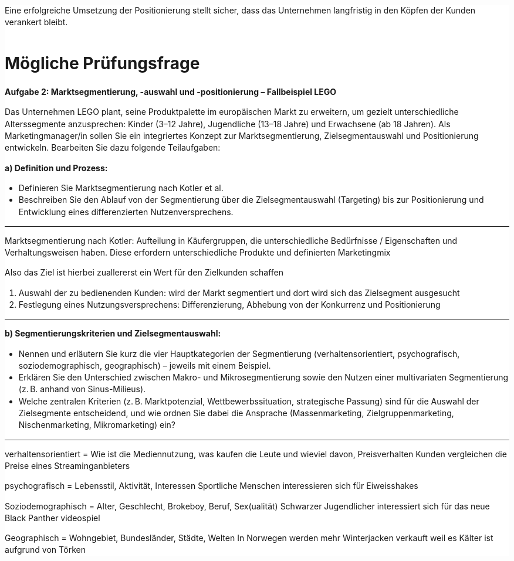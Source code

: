 Eine erfolgreiche Umsetzung der Positionierung stellt sicher, dass das Unternehmen langfristig in den Köpfen der Kunden verankert bleibt.


# Mögliche Prüfungsfrage

**Aufgabe 2: Marktsegmentierung, -auswahl und -positionierung – Fallbeispiel LEGO**

Das Unternehmen LEGO plant, seine Produktpalette im europäischen Markt zu erweitern, um gezielt unterschiedliche Alterssegmente anzusprechen: Kinder (3–12 Jahre), Jugendliche (13–18 Jahre) und Erwachsene (ab 18 Jahren). Als Marketingmanager/in sollen Sie ein integriertes Konzept zur Marktsegmentierung, Zielsegmentauswahl und Positionierung entwickeln. Bearbeiten Sie dazu folgende Teilaufgaben:

**a) Definition und Prozess:**

- Definieren Sie Marktsegmentierung nach Kotler et al.
- Beschreiben Sie den Ablauf von der Segmentierung über die Zielsegmentauswahl (Targeting) bis zur Positionierung und Entwicklung eines differenzierten Nutzenversprechens.

---
Marktsegmentierung nach Kotler: 
Aufteilung in Käufergruppen, die unterschiedliche Bedürfnisse / Eigenschaften und Verhaltungsweisen haben. 
Diese erfordern unterschiedliche Produkte und definierten Marketingmix

Also das Ziel ist hierbei zuallererst ein Wert für den Zielkunden schaffen

1. Auswahl der zu bedienenden Kunden: wird der Markt segmentiert und dort wird sich das Zielsegment ausgesucht 
2. Festlegung eines Nutzungsversprechens: Differenzierung, Abhebung von der Konkurrenz und Positionierung

---

**b) Segmentierungskriterien und Zielsegmentauswahl:**

- Nennen und erläutern Sie kurz die vier Hauptkategorien der Segmentierung (verhaltensorientiert, psychografisch, soziodemographisch, geographisch) – jeweils mit einem Beispiel.
- Erklären Sie den Unterschied zwischen Makro- und Mikrosegmentierung sowie den Nutzen einer multivariaten Segmentierung (z. B. anhand von Sinus-Milieus).
- Welche zentralen Kriterien (z. B. Marktpotenzial, Wettbewerbssituation, strategische Passung) sind für die Auswahl der Zielsegmente entscheidend, und wie ordnen Sie dabei die Ansprache (Massenmarketing, Zielgruppenmarketing, Nischenmarketing, Mikromarketing) ein?

---
verhaltensorientiert = Wie ist die Mediennutzung, was kaufen die Leute und wieviel davon, Preisverhalten
Kunden vergleichen die Preise eines Streaminganbieters

psychografisch = Lebensstil, Aktivität, Interessen
Sportliche Menschen interessieren sich für Eiweisshakes

Soziodemographisch = Alter, Geschlecht, Brokeboy, Beruf, Sex(ualität)
Schwarzer Jugendlicher interessiert sich für das neue Black Panther videospiel

Geographisch = Wohngebiet, Bundesländer, Städte, Welten
In Norwegen werden mehr Winterjacken verkauft weil es Kälter ist aufgrund von Törken
